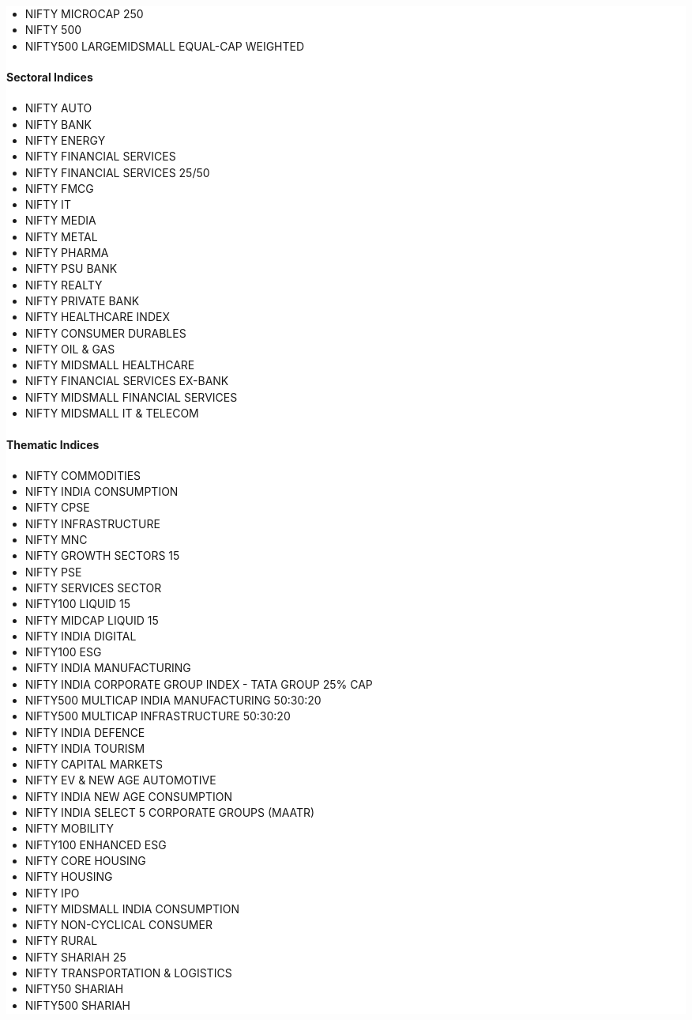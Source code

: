 - NIFTY MICROCAP 250
- NIFTY 500
- NIFTY500 LARGEMIDSMALL EQUAL-CAP WEIGHTED

#### Sectoral Indices

- NIFTY AUTO
- NIFTY BANK
- NIFTY ENERGY
- NIFTY FINANCIAL SERVICES
- NIFTY FINANCIAL SERVICES 25/50
- NIFTY FMCG
- NIFTY IT
- NIFTY MEDIA
- NIFTY METAL
- NIFTY PHARMA
- NIFTY PSU BANK
- NIFTY REALTY
- NIFTY PRIVATE BANK
- NIFTY HEALTHCARE INDEX
- NIFTY CONSUMER DURABLES
- NIFTY OIL & GAS
- NIFTY MIDSMALL HEALTHCARE
- NIFTY FINANCIAL SERVICES EX-BANK
- NIFTY MIDSMALL FINANCIAL SERVICES
- NIFTY MIDSMALL IT & TELECOM

#### Thematic Indices

- NIFTY COMMODITIES
- NIFTY INDIA CONSUMPTION
- NIFTY CPSE
- NIFTY INFRASTRUCTURE
- NIFTY MNC
- NIFTY GROWTH SECTORS 15
- NIFTY PSE
- NIFTY SERVICES SECTOR
- NIFTY100 LIQUID 15
- NIFTY MIDCAP LIQUID 15
- NIFTY INDIA DIGITAL
- NIFTY100 ESG
- NIFTY INDIA MANUFACTURING
- NIFTY INDIA CORPORATE GROUP INDEX - TATA GROUP 25% CAP
- NIFTY500 MULTICAP INDIA MANUFACTURING 50:30:20
- NIFTY500 MULTICAP INFRASTRUCTURE 50:30:20
- NIFTY INDIA DEFENCE
- NIFTY INDIA TOURISM
- NIFTY CAPITAL MARKETS
- NIFTY EV & NEW AGE AUTOMOTIVE
- NIFTY INDIA NEW AGE CONSUMPTION
- NIFTY INDIA SELECT 5 CORPORATE GROUPS (MAATR)
- NIFTY MOBILITY
- NIFTY100 ENHANCED ESG
- NIFTY CORE HOUSING
- NIFTY HOUSING
- NIFTY IPO
- NIFTY MIDSMALL INDIA CONSUMPTION
- NIFTY NON-CYCLICAL CONSUMER
- NIFTY RURAL
- NIFTY SHARIAH 25
- NIFTY TRANSPORTATION & LOGISTICS
- NIFTY50 SHARIAH
- NIFTY500 SHARIAH

